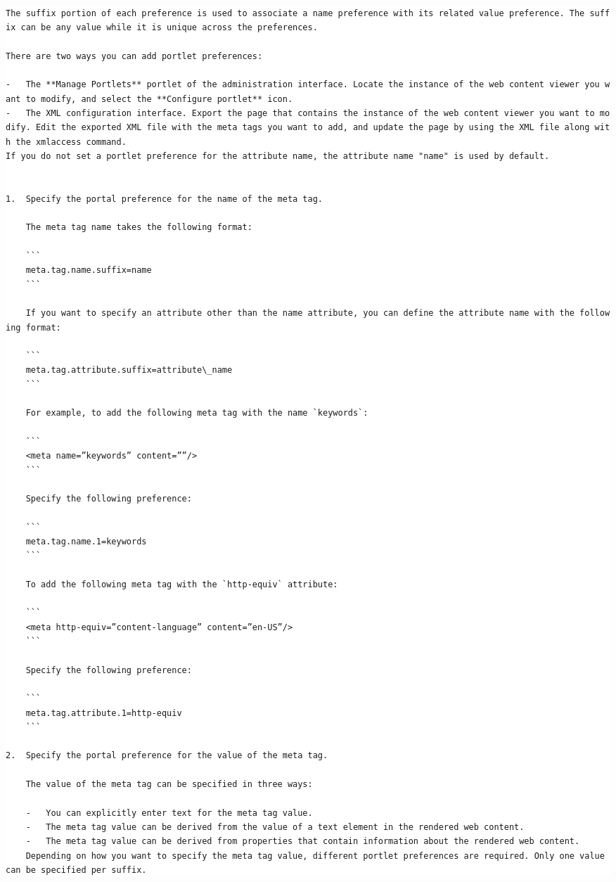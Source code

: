     The suffix portion of each preference is used to associate a name preference with its related value preference. The suffix can be any value while it is unique across the preferences.

    There are two ways you can add portlet preferences:

    -   The **Manage Portlets** portlet of the administration interface. Locate the instance of the web content viewer you want to modify, and select the **Configure portlet** icon.
    -   The XML configuration interface. Export the page that contains the instance of the web content viewer you want to modify. Edit the exported XML file with the meta tags you want to add, and update the page by using the XML file along with the xmlaccess command.
    If you do not set a portlet preference for the attribute name, the attribute name "name" is used by default.
    

    1.  Specify the portal preference for the name of the meta tag.

        The meta tag name takes the following format:

        ```
        meta.tag.name.suffix=name
        ```

        If you want to specify an attribute other than the name attribute, you can define the attribute name with the following format:

        ```
        meta.tag.attribute.suffix=attribute\_name
        ```

        For example, to add the following meta tag with the name `keywords`:

        ```
        <meta name=”keywords” content=””/>
        ```

        Specify the following preference:

        ```
        meta.tag.name.1=keywords
        ```

        To add the following meta tag with the `http-equiv` attribute:

        ```
        <meta http-equiv=”content-language” content=”en-US”/>
        ```

        Specify the following preference:

        ```
        meta.tag.attribute.1=http-equiv
        ```

    2.  Specify the portal preference for the value of the meta tag.

        The value of the meta tag can be specified in three ways:

        -   You can explicitly enter text for the meta tag value.
        -   The meta tag value can be derived from the value of a text element in the rendered web content.
        -   The meta tag value can be derived from properties that contain information about the rendered web content.
        Depending on how you want to specify the meta tag value, different portlet preferences are required. Only one value can be specified per suffix.
